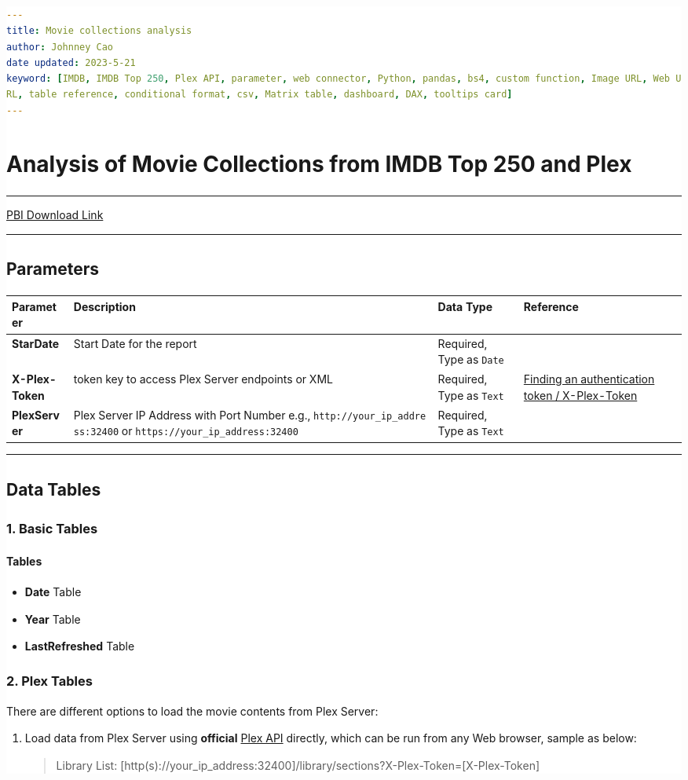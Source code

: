 ```yaml
---
title: Movie collections analysis
author: Johnney Cao
date updated: 2023-5-21
keyword: [IMDB, IMDB Top 250, Plex API, parameter, web connector, Python, pandas, bs4, custom function, Image URL, Web URL, table reference, conditional format, csv, Matrix table, dashboard, DAX, tooltips card]
---
```


# Analysis of Movie Collections from IMDB Top 250 and Plex

----------

[PBI Download Link](../_Asset%20Library/Source_Files/Movies.pbit)

----------

## Parameters


|Parameter  |Description  |Data Type  |Reference  |
|:--------|:--------|:--------|:--------|
|**StarDate**  | Start Date for the report| Required, Type as `Date`  |    |
|**X-Plex-Token**  |token key to access Plex Server endpoints or XML|Required, Type as `Text`  |[Finding an authentication token / X-Plex-Token](https://support.plex.tv/articles/204059436-finding-an-authentication-token-x-plex-token/)  | 
|**PlexServer**  |Plex Server IP Address with Port Number e.g., `http://your_ip_address:32400` or `https://your_ip_address:32400`|Required, Type as `Text`  |    |

----------

## Data Tables

### 1. Basic Tables

#### Tables 

- **Date** Table

- **Year** Table

- **LastRefreshed** Table

### 2. Plex Tables

There are different options to load the movie contents from Plex Server:

1. Load data from Plex Server using **official** [Plex API](https://www.plexopedia.com/plex-media-server/api/) directly, which can be run from any Web browser, sample as below: 

    > Library List: [http(s)://your_ip_address:32400]/library/sections?X-Plex-Token=[X-Plex-Token]
    